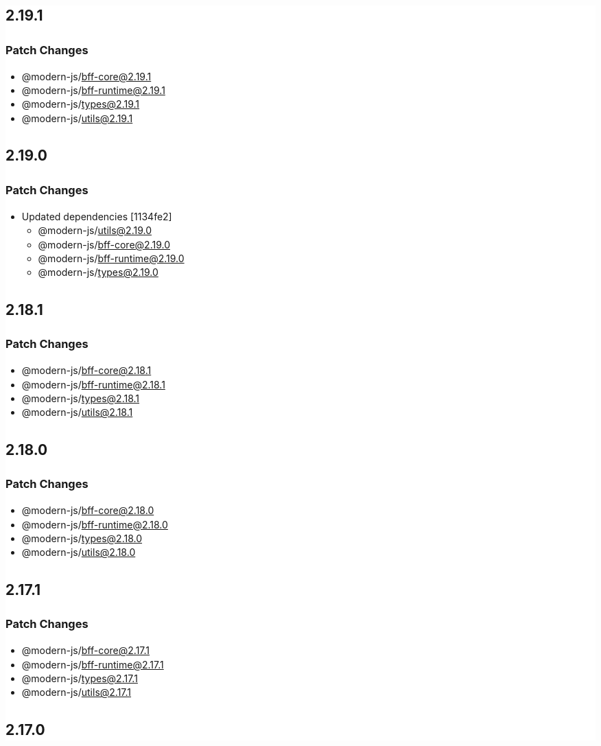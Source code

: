 ## 2.19.1

### Patch Changes

- @modern-js/bff-core@2.19.1
- @modern-js/bff-runtime@2.19.1
- @modern-js/types@2.19.1
- @modern-js/utils@2.19.1

## 2.19.0

### Patch Changes

- Updated dependencies [1134fe2]
  - @modern-js/utils@2.19.0
  - @modern-js/bff-core@2.19.0
  - @modern-js/bff-runtime@2.19.0
  - @modern-js/types@2.19.0

## 2.18.1

### Patch Changes

- @modern-js/bff-core@2.18.1
- @modern-js/bff-runtime@2.18.1
- @modern-js/types@2.18.1
- @modern-js/utils@2.18.1

## 2.18.0

### Patch Changes

- @modern-js/bff-core@2.18.0
- @modern-js/bff-runtime@2.18.0
- @modern-js/types@2.18.0
- @modern-js/utils@2.18.0

## 2.17.1

### Patch Changes

- @modern-js/bff-core@2.17.1
- @modern-js/bff-runtime@2.17.1
- @modern-js/types@2.17.1
- @modern-js/utils@2.17.1

## 2.17.0
